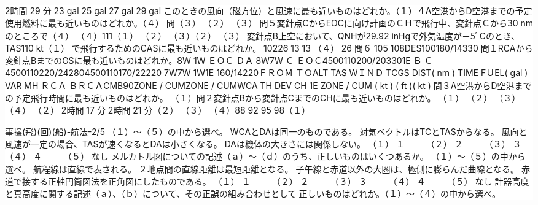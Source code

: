   2時間 29 分
23 gal
25 gal
27 gal
29 gal
このときの風向（磁方位）と風速に最も近いものはどれか。（１）４A空港からD空港までの予定使用燃料に最も近いものはどれか。（４）
問（３）
（２）
（３）
問５変針点CからEOCに向け計画のＣＨで飛行中、変針点Ｃから30 nmのところで（４）
（４）111（１）
（２）
（３）（２）
（３）
変針点B上空において、QNHが29.92 inHgで外気温度が－5ﾟCのとき、TAS110 kt（１）
で飛行するためのCASに最も近いものはどれか。
10226
13
13
（４） 26
問６
105
108DES100180/14330
問１RCAから変針点BまでのGSに最も近いものはどれか。8Ｗ 1Ｗ ＥＯＣ ＤＡ
8Ｗ7W
Ｃ ＥＯＣ4500110200/203301E 
Ｂ Ｃ 4500110220/242804500110170/22220
7W7W
1Ｗ1E 160/14220ＦＲＯＭ ＴＯALT TAS
ＷＩＮＤ TCGS DIST( nm ) TIME FＵEL( gal )
VAR MH
ＲＣＡ ＢＲＣＡCMB90ZONE / CUMZONE / CUMWCA TH DEV CH
1E ZONE / CUM ( kt ) ( ft )( kt )
問３A空港からD空港までの予定飛行時間に最も近いものはどれか。
（１）問２変針点Bから変針点CまでのCHに最も近いものはどれか。
（１）
（２）
（３）
（４）
（２）  2時間 17 分
  2時間 21 分（２）
（３）
（４）88
92
95
98（１）
 
 
事操(飛)(回)(船)-航法-2/5
 （１）～（５）の中から選べ。
WCAとDAは同一のものである。
対気ベクトルはTCとTASからなる。
風向と風速が一定の場合、TASが速くなるとDAは小さくなる。
DAは機体の大きさには関係しない。
（１） １　　　（２） ２　　　（３） ３　　　（４） ４　　　（５） なし
メルカトル図についての記述（ａ）～（ｄ）のうち、正しいものはいくつあるか。
 （１）～（５）の中から選べ。
航程線は直線で表される。
２地点間の直線距離は最短距離となる。
子午線と赤道以外の大圏は、極側に膨らんだ曲線となる。
赤道で接する正軸円筒図法を正角図にしたものである。
（１） １　　　（２） ２　　　（３） ３　　　（４） ４　　　（５） なし
計器高度と真高度に関する記述（ａ）、（ｂ）について、その正誤の組み合わせとして
正しいものはどれか。（１）～（４）の中から選べ。